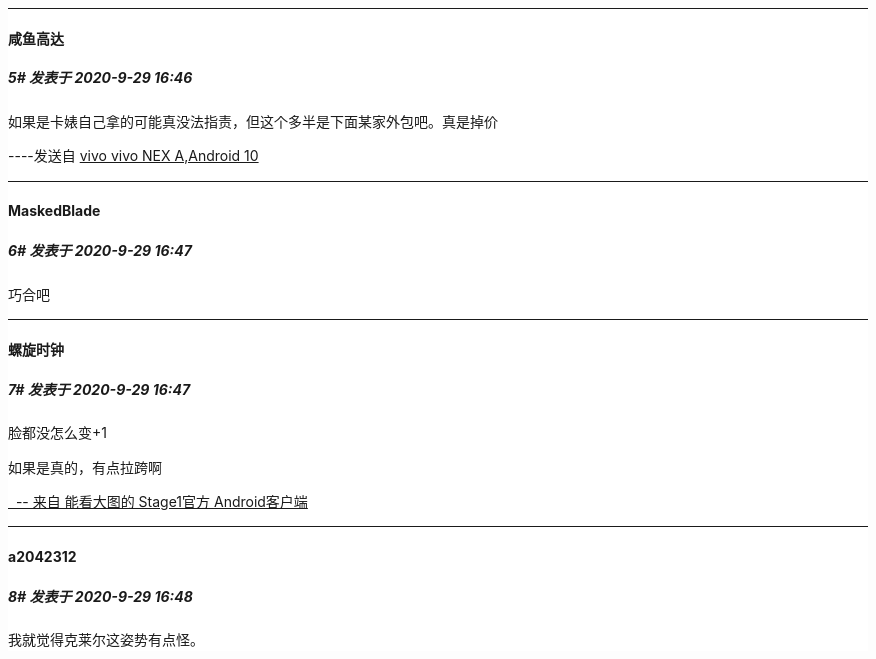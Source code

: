 




-----

####  咸鱼高达  
##### 5#       发表于 2020-9-29 16:46




如果是卡婊自己拿的可能真没法指责，但这个多半是下面某家外包吧。真是掉价


----发送自 [vivo vivo NEX A,Android 10](http://stage1.5j4m.com/?1.33)







-----

####  MaskedBlade  
##### 6#       发表于 2020-9-29 16:47




巧合吧







-----

####  螺旋时钟  
##### 7#       发表于 2020-9-29 16:47




脸都没怎么变+1

如果是真的，有点拉跨啊

[  -- 来自 能看大图的 Stage1官方 Android客户端](https://www.coolapk.com/apk/140634)







-----

####  a2042312  
##### 8#       发表于 2020-9-29 16:48




我就觉得克莱尔这姿势有点怪。
